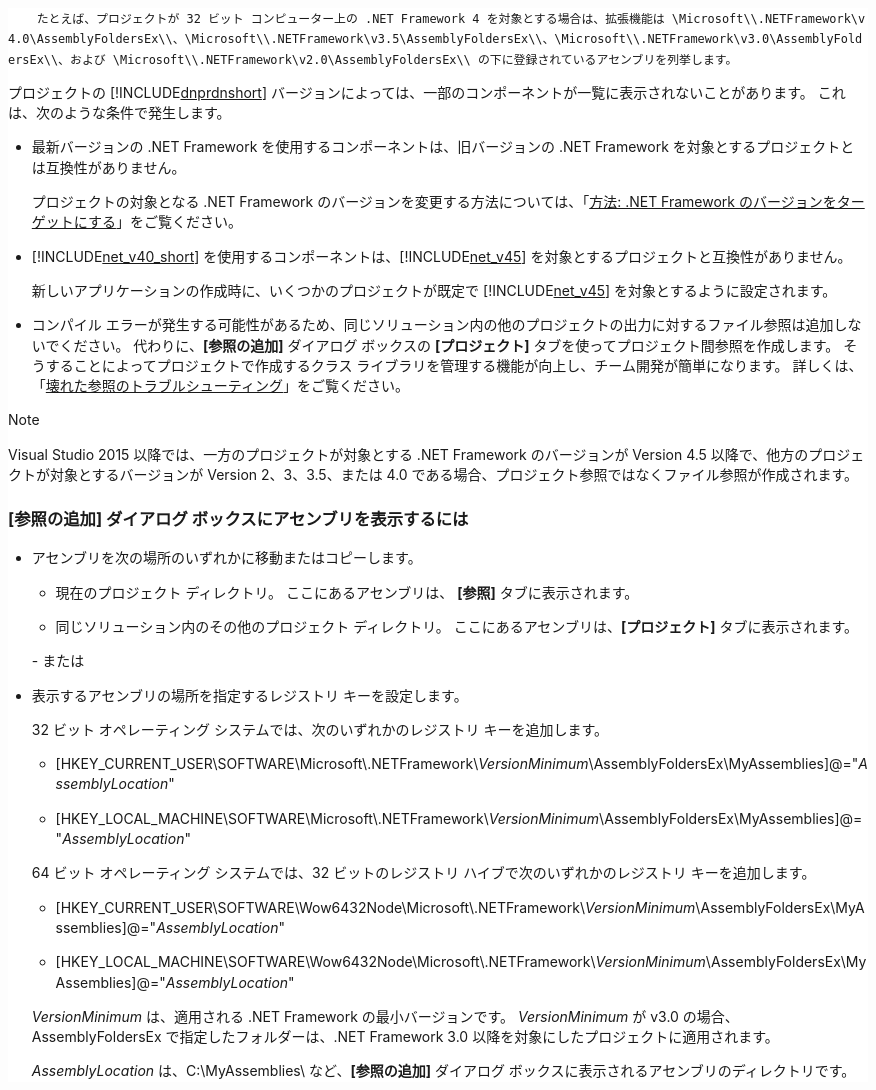         たとえば、プロジェクトが 32 ビット コンピューター上の .NET Framework 4 を対象とする場合は、拡張機能は \Microsoft\\.NETFramework\v4.0\AssemblyFoldersEx\\、\Microsoft\\.NETFramework\v3.5\AssemblyFoldersEx\\、\Microsoft\\.NETFramework\v3.0\AssemblyFoldersEx\\、および \Microsoft\\.NETFramework\v2.0\AssemblyFoldersEx\\ の下に登録されているアセンブリを列挙します。

プロジェクトの [!INCLUDE[dnprdnshort](../code-quality/includes/dnprdnshort_md.md)] バージョンによっては、一部のコンポーネントが一覧に表示されないことがあります。 これは、次のような条件で発生します。

- 最新バージョンの .NET Framework を使用するコンポーネントは、旧バージョンの .NET Framework を対象とするプロジェクトとは互換性がありません。

    プロジェクトの対象となる .NET Framework のバージョンを変更する方法については、「[方法: .NET Framework のバージョンをターゲットにする](../ide/how-to-target-a-version-of-the-dotnet-framework.md)」をご覧ください。

- [!INCLUDE[net_v40_short](../code-quality/includes/net_v40_short_md.md)] を使用するコンポーネントは、[!INCLUDE[net_v45](../ide/includes/net_v45_md.md)] を対象とするプロジェクトと互換性がありません。

    新しいアプリケーションの作成時に、いくつかのプロジェクトが既定で [!INCLUDE[net_v45](../ide/includes/net_v45_md.md)] を対象とするように設定されます。

- コンパイル エラーが発生する可能性があるため、同じソリューション内の他のプロジェクトの出力に対するファイル参照は追加しないでください。 代わりに、**[参照の追加]** ダイアログ ボックスの **[プロジェクト]** タブを使ってプロジェクト間参照を作成します。 そうすることによってプロジェクトで作成するクラス ライブラリを管理する機能が向上し、チーム開発が簡単になります。 詳しくは、「[壊れた参照のトラブルシューティング](../ide/troubleshooting-broken-references.md)」をご覧ください。

> [!NOTE]
> Visual Studio 2015 以降では、一方のプロジェクトが対象とする .NET Framework のバージョンが Version 4.5 以降で、他方のプロジェクトが対象とするバージョンが Version 2、3、3.5、または 4.0 である場合、プロジェクト参照ではなくファイル参照が作成されます。

### <a name="to-display-an-assembly-in-the-add-reference-dialog-box"></a>[参照の追加] ダイアログ ボックスにアセンブリを表示するには

- アセンブリを次の場所のいずれかに移動またはコピーします。

    - 現在のプロジェクト ディレクトリ。 ここにあるアセンブリは、 **[参照]** タブに表示されます。

    - 同じソリューション内のその他のプロジェクト ディレクトリ。 ここにあるアセンブリは、**[プロジェクト]** タブに表示されます。

    \- または

- 表示するアセンブリの場所を指定するレジストリ キーを設定します。

    32 ビット オペレーティング システムでは、次のいずれかのレジストリ キーを追加します。

    - [HKEY_CURRENT_USER\SOFTWARE\Microsoft\\.NETFramework\\*VersionMinimum*\AssemblyFoldersEx\MyAssemblies]@="*AssemblyLocation*"

    - [HKEY_LOCAL_MACHINE\SOFTWARE\Microsoft\\.NETFramework\\*VersionMinimum*\AssemblyFoldersEx\MyAssemblies]@="*AssemblyLocation*"

    64 ビット オペレーティング システムでは、32 ビットのレジストリ ハイブで次のいずれかのレジストリ キーを追加します。

    - [HKEY_CURRENT_USER\SOFTWARE\Wow6432Node\Microsoft\\.NETFramework\\*VersionMinimum*\AssemblyFoldersEx\MyAssemblies]@="*AssemblyLocation*"

    - [HKEY_LOCAL_MACHINE\SOFTWARE\Wow6432Node\Microsoft\\.NETFramework\\*VersionMinimum*\AssemblyFoldersEx\MyAssemblies]@="*AssemblyLocation*"

    *VersionMinimum* は、適用される .NET Framework の最小バージョンです。 *VersionMinimum* が v3.0 の場合、AssemblyFoldersEx で指定したフォルダーは、.NET Framework 3.0 以降を対象にしたプロジェクトに適用されます。

    *AssemblyLocation* は、C:\MyAssemblies\\ など、**[参照の追加]** ダイアログ ボックスに表示されるアセンブリのディレクトリです。
